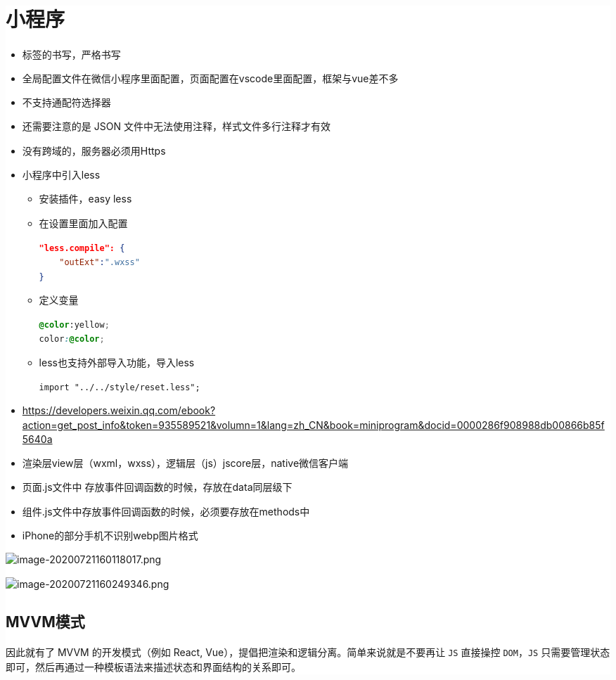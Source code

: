 # 小程序

- 标签的书写，严格书写

- 全局配置文件在微信小程序里面配置，页面配置在vscode里面配置，框架与vue差不多

- 不支持通配符选择器

- 还需要注意的是 JSON 文件中无法使用注释，样式文件多行注释才有效

- 没有跨域的，服务器必须用Https

- 小程序中引入less

  - 安装插件，easy less

  - 在设置里面加入配置

    ```json
    "less.compile": {
    	"outExt":".wxss"
    }
    ```

  - 定义变量

    ```css
    @color:yellow;
    color:@color;
    ```

  - less也支持外部导入功能，导入less

    ```less
    import "../../style/reset.less";
    ```

- https://developers.weixin.qq.com/ebook?action=get_post_info&token=935589521&volumn=1&lang=zh_CN&book=miniprogram&docid=0000286f908988db00866b85f5640a


- 渲染层view层（wxml，wxss），逻辑层（js）jscore层，native微信客户端
- 页面.js文件中 存放事件回调函数的时候，存放在data同层级下
- 组件.js文件中存放事件回调函数的时候，必须要存放在methods中
- iPhone的部分手机不识别webp图片格式

![image-20200721160118017.png](https://i.loli.net/2020/11/15/94NfTzqYhIcsX53.png)

![image-20200721160249346.png](https://i.loli.net/2020/11/15/fRndkZlp4zxGaCQ.png)



## MVVM模式

因此就有了 MVVM 的开发模式（例如 React, Vue），提倡把渲染和逻辑分离。简单来说就是不要再让 `JS` 直接操控 `DOM`，`JS` 只需要管理状态即可，然后再通过一种模板语法来描述状态和界面结构的关系即可。

